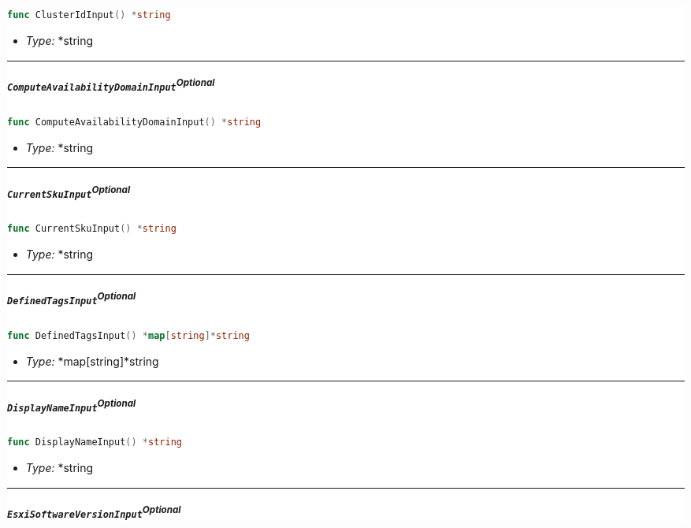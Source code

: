 ```go
func ClusterIdInput() *string
```

- *Type:* *string

---

##### `ComputeAvailabilityDomainInput`<sup>Optional</sup> <a name="ComputeAvailabilityDomainInput" id="rhizo-co-terraform-provider-oci.ocvpEsxiHost.OcvpEsxiHost.property.computeAvailabilityDomainInput"></a>

```go
func ComputeAvailabilityDomainInput() *string
```

- *Type:* *string

---

##### `CurrentSkuInput`<sup>Optional</sup> <a name="CurrentSkuInput" id="rhizo-co-terraform-provider-oci.ocvpEsxiHost.OcvpEsxiHost.property.currentSkuInput"></a>

```go
func CurrentSkuInput() *string
```

- *Type:* *string

---

##### `DefinedTagsInput`<sup>Optional</sup> <a name="DefinedTagsInput" id="rhizo-co-terraform-provider-oci.ocvpEsxiHost.OcvpEsxiHost.property.definedTagsInput"></a>

```go
func DefinedTagsInput() *map[string]*string
```

- *Type:* *map[string]*string

---

##### `DisplayNameInput`<sup>Optional</sup> <a name="DisplayNameInput" id="rhizo-co-terraform-provider-oci.ocvpEsxiHost.OcvpEsxiHost.property.displayNameInput"></a>

```go
func DisplayNameInput() *string
```

- *Type:* *string

---

##### `EsxiSoftwareVersionInput`<sup>Optional</sup> <a name="EsxiSoftwareVersionInput" id="rhizo-co-terraform-provider-oci.ocvpEsxiHost.OcvpEsxiHost.property.esxiSoftwareVersionInput"></a>
